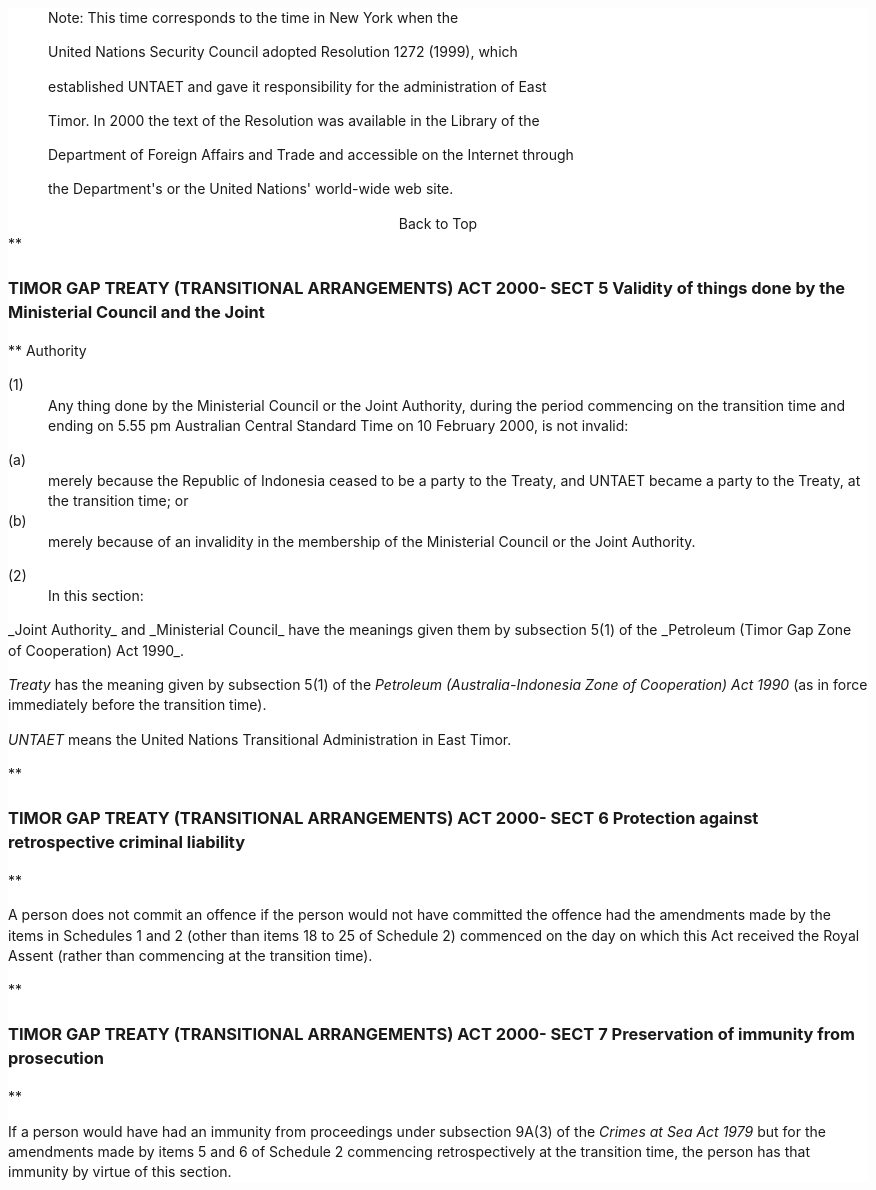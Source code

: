 <dl compact=""><dt></dt><dd>

Note:	This time corresponds to the time in New York when the

United Nations Security Council adopted Resolution 1272 (1999), which

established UNTAET and gave it responsibility for the administration of East

Timor. In 2000 the text of the Resolution was available in the Library of the

Department of Foreign Affairs and Trade and accessible on the Internet through

the Department's or the United Nations' world-wide web site.

</dd></dl> 
<center>Back to Top</center>
  **

###  TIMOR GAP TREATY (TRANSITIONAL ARRANGEMENTS) ACT 2000- SECT 5  Validity of things done by the Ministerial Council and the Joint  
**  Authority <dl compact=""> <dt>(1)</dt><dd>Any thing done by the Ministerial Council or the Joint Authority, during the period commencing on the transition time and ending on 5.55 pm Australian Central Standard Time on 10 February 2000, is not invalid:</dd>

</dl> <dl compact=""><dl compact=""> <dt>(a)</dt><dd>merely because the Republic of Indonesia ceased to be a party to the Treaty, and UNTAET became a party to the Treaty, at the transition time; or</dd>

 <dt>(b)</dt><dd>merely because of an invalidity in the membership of the Ministerial Council or the Joint Authority.</dd>

</dl></dl> <dl compact=""> <dt>(2)</dt><dd>In this section:</dd>

</dl> <def><dl compact=""><dl compact=""> _Joint Authority_ and _Ministerial Council_ have the meanings given them by subsection 5(1) of the _Petroleum (Timor Gap Zone of Cooperation) Act 1990_.

 _Treaty_ has the meaning given by subsection 5(1) of the _Petroleum (Australia-Indonesia Zone of Cooperation) Act 1990_ (as in force immediately before the transition time). 

 _UNTAET_ means the United Nations Transitional Administration in East Timor.  

</dl></dl>  **

###  TIMOR GAP TREATY (TRANSITIONAL ARRANGEMENTS) ACT 2000- SECT 6  Protection against retrospective criminal liability  
**  <dl compact=""> 		A person does not commit an offence if the person would not have committed the offence had the amendments made by the items in Schedules 1 and 2 (other than items 18 to 25 of Schedule 2) commenced on the day on which this Act received the Royal Assent (rather than commencing at the transition time). 

</dl>  **

###  TIMOR GAP TREATY (TRANSITIONAL ARRANGEMENTS) ACT 2000- SECT 7  Preservation of immunity from prosecution  
**  <dl compact=""> 		If a person would have had an immunity from proceedings under subsection 9A(3) of the _Crimes at Sea Act 1979_ but for the amendments made by items 5 and 6 of Schedule 2 commencing retrospectively at the transition time, the person has that immunity by virtue of this section.
